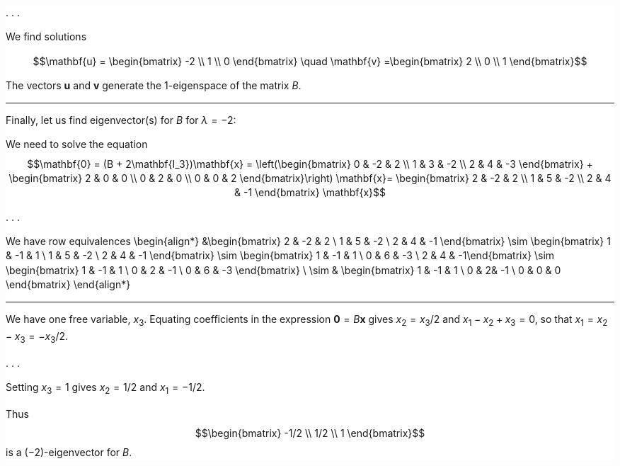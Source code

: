 . . .

We find solutions

$$\mathbf{u} = \begin{bmatrix} -2 \\ 1 \\ 0 \end{bmatrix} 
\quad
\mathbf{v} =\begin{bmatrix} 2 \\ 0 \\ 1 \end{bmatrix}$$

The vectors $\mathbf{u}$ and $\mathbf{v}$ 
generate the $1$-eigenspace of the matrix $B$.


-----

Finally, let us find eigenvector(s) for $B$ for $\lambda=-2$:

We need to solve the equation
$$\mathbf{0} = (B + 2\mathbf{I_3})\mathbf{x} = \left(\begin{bmatrix} 0 & -2 & 2 \\ 
1 & 3 & -2 \\ 2 & 4 & -3 \end{bmatrix} + \begin{bmatrix}
2 & 0 & 0 \\ 0 & 2 & 0 \\ 0 & 0 & 2
\end{bmatrix}\right) \mathbf{x}=
\begin{bmatrix} 2 & -2 & 2 \\ 
1 & 5 & -2  \\ 2 & 4 & -1 \end{bmatrix} \mathbf{x}$$ 

. . .

We have row equivalences
\begin{align*}
&\begin{bmatrix} 2 & -2 & 2 \\ 
1 & 5 & -2  \\ 2 & 4 & -1 \end{bmatrix} \sim
\begin{bmatrix} 1 & -1 & 1 \\ 
1 & 5 & -2  \\ 2 & 4 & -1 \end{bmatrix} \sim
\begin{bmatrix} 1 & -1 & 1 \\ 
 0 & 6 & -3 \\
 2 & 4  & -1\end{bmatrix} \sim 
\begin{bmatrix} 1 & -1 & 1 \\ 
 0 & 2 & -1 \\
 0 & 6 & -3 \end{bmatrix}   \\
\sim & \begin{bmatrix} 1 & -1 & 1 \\ 
 0 & 2& -1 \\
 0 & 0 & 0 \end{bmatrix} 
\end{align*}

----

We have one free variable, $x_3$. Equating coefficients in the expression
$\mathbf{0} = B \mathbf{x}$ gives
$x_2 = x_3/2$ and $x_1 - x_2 + x_3 =0$, so that
$x_1 = x_2 - x_3 = -x_3/2$.

. . .

Setting $x_3 =1$ gives $x_2 = 1/2$ and $x_1 = -1/2$.

Thus
$$\begin{bmatrix}
-1/2 \\ 1/2 \\ 1
\end{bmatrix}$$
is a $(-2)$-eigenvector for $B$.
